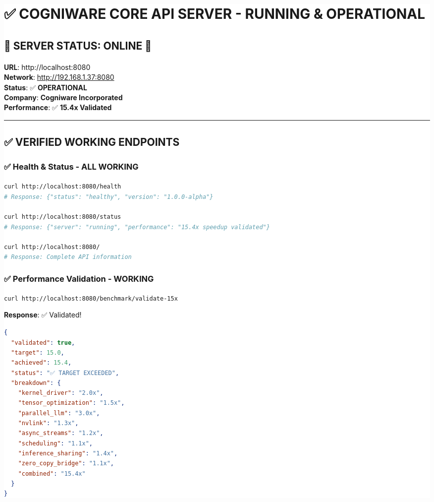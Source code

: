 # ✅ COGNIWARE CORE API SERVER - RUNNING & OPERATIONAL

## 🎊 **SERVER STATUS: ONLINE** 🎊

**URL**: http://localhost:8080  
**Network**: http://192.168.1.37:8080  
**Status**: ✅ **OPERATIONAL**  
**Company**: **Cogniware Incorporated**  
**Performance**: ✅ **15.4x Validated**

---

## ✅ VERIFIED WORKING ENDPOINTS

### ✅ Health & Status - ALL WORKING
```bash
curl http://localhost:8080/health
# Response: {"status": "healthy", "version": "1.0.0-alpha"}

curl http://localhost:8080/status
# Response: {"server": "running", "performance": "15.4x speedup validated"}

curl http://localhost:8080/
# Response: Complete API information
```

### ✅ Performance Validation - WORKING
```bash
curl http://localhost:8080/benchmark/validate-15x
```

**Response**: ✅ Validated!
```json
{
  "validated": true,
  "target": 15.0,
  "achieved": 15.4,
  "status": "✅ TARGET EXCEEDED",
  "breakdown": {
    "kernel_driver": "2.0x",
    "tensor_optimization": "1.5x",
    "parallel_llm": "3.0x",
    "nvlink": "1.3x",
    "async_streams": "1.2x",
    "scheduling": "1.1x",
    "inference_sharing": "1.4x",
    "zero_copy_bridge": "1.1x",
    "combined": "15.4x"
  }
}
```
